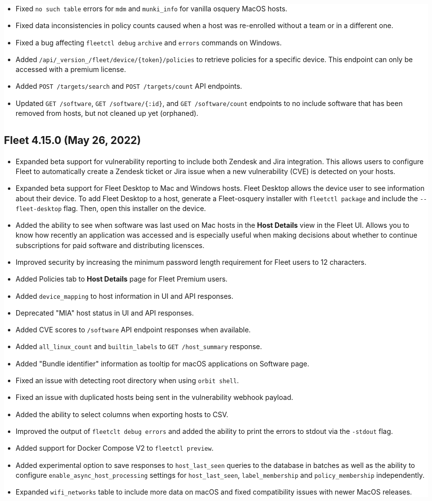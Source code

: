 * Fixed `no such table` errors for `mdm` and `munki_info` for vanilla osquery MacOS hosts.

* Fixed data inconsistencies in policy counts caused when a host was re-enrolled without a team or in a different one.

* Fixed a bug affecting `fleetctl debug` `archive` and `errors` commands on Windows.

* Added `/api/_version_/fleet/device/{token}/policies` to retrieve policies for a specific device. This endpoint can only be accessed with a premium license.

* Added `POST /targets/search` and `POST /targets/count` API endpoints.

* Updated `GET /software`, `GET /software/{:id}`, and `GET /software/count` endpoints to no include software that has been removed from hosts, but not cleaned up yet (orphaned).

## Fleet 4.15.0 (May 26, 2022)

* Expanded beta support for vulnerability reporting to include both Zendesk and Jira integration. This allows users to configure Fleet to automatically create a Zendesk ticket or Jira issue when a new vulnerability (CVE) is detected on your hosts.

* Expanded beta support for Fleet Desktop to Mac and Windows hosts. Fleet Desktop allows the device user to see
information about their device. To add Fleet Desktop to a host, generate a Fleet-osquery installer with `fleetctl package` and include the `--fleet-desktop` flag. Then, open this installer on the device.

* Added the ability to see when software was last used on Mac hosts in the **Host Details** view in the Fleet UI. Allows you to know how recently an application was accessed and is especially useful when making decisions about whether to continue subscriptions for paid software and distributing licensces. 

* Improved security by increasing the minimum password length requirement for Fleet users to 12 characters.

* Added Policies tab to **Host Details** page for Fleet Premium users.

* Added `device_mapping` to host information in UI and API responses.

* Deprecated "MIA" host status in UI and API responses.

* Added CVE scores to `/software` API endpoint responses when available.

* Added `all_linux_count` and `builtin_labels` to `GET /host_summary` response.

* Added "Bundle identifier" information as tooltip for macOS applications on Software page.

* Fixed an issue with detecting root directory when using `orbit shell`.

* Fixed an issue with duplicated hosts being sent in the vulnerability webhook payload.

* Added the ability to select columns when exporting hosts to CSV.

* Improved the output of `fleetclt debug errors` and added the ability to print the errors to stdout via the `-stdout` flag.

* Added support for Docker Compose V2 to `fleetctl preview`.

* Added experimental option to save responses to `host_last_seen` queries to the database in batches as well as the ability to configure `enable_async_host_processing` settings for `host_last_seen`, `label_membership` and `policy_membership` independently. 
* Expanded `wifi_networks` table to include more data on macOS and fixed compatibility issues with newer MacOS releases.

